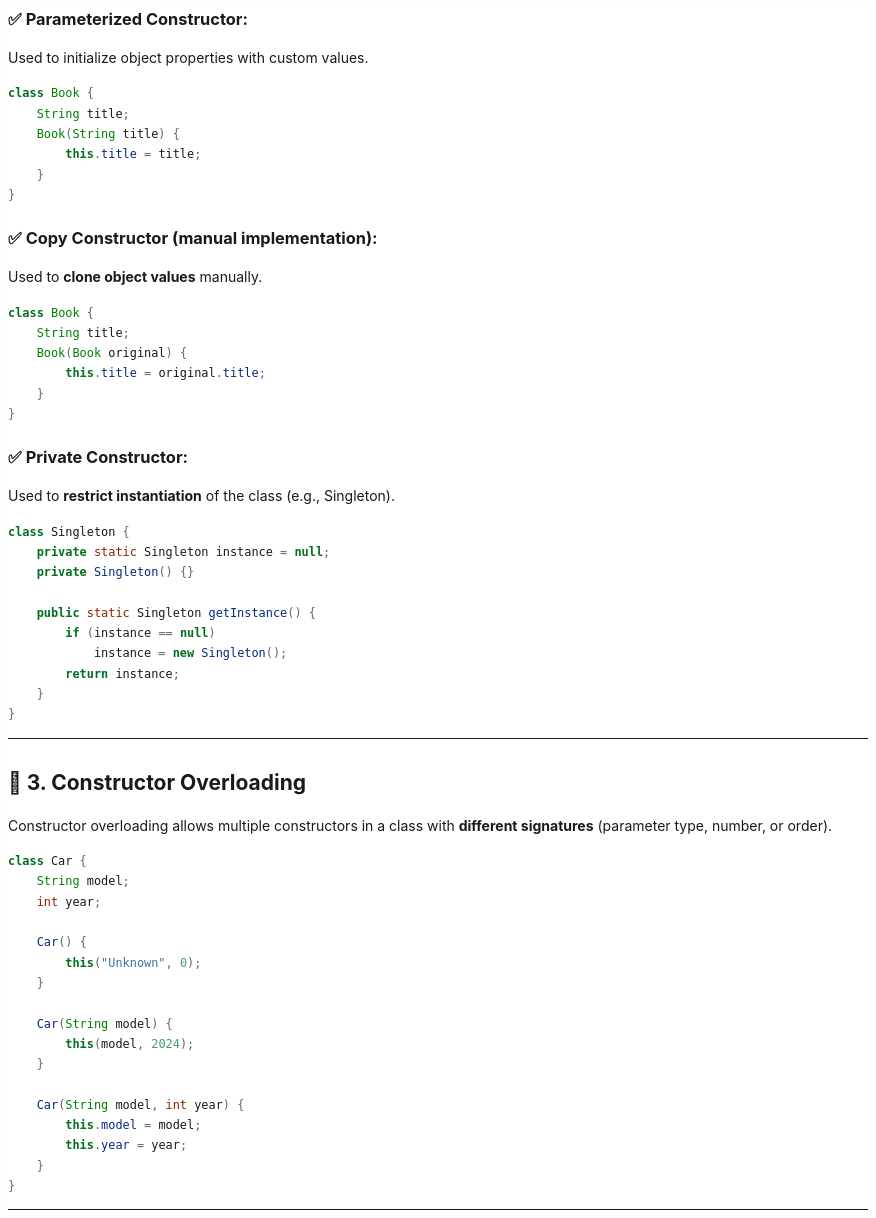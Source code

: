 ### ✅ Parameterized Constructor:
Used to initialize object properties with custom values.
```java
class Book {
    String title;
    Book(String title) {
        this.title = title;
    }
}
```

### ✅ Copy Constructor (manual implementation):
Used to **clone object values** manually.
```java
class Book {
    String title;
    Book(Book original) {
        this.title = original.title;
    }
}
```

### ✅ Private Constructor:
Used to **restrict instantiation** of the class (e.g., Singleton).
```java
class Singleton {
    private static Singleton instance = null;
    private Singleton() {}

    public static Singleton getInstance() {
        if (instance == null)
            instance = new Singleton();
        return instance;
    }
}
```

---

## 🔁 3. Constructor Overloading

Constructor overloading allows multiple constructors in a class with **different signatures** (parameter type, number, or order).

```java
class Car {
    String model;
    int year;

    Car() {
        this("Unknown", 0);
    }

    Car(String model) {
        this(model, 2024);
    }

    Car(String model, int year) {
        this.model = model;
        this.year = year;
    }
}
```

---